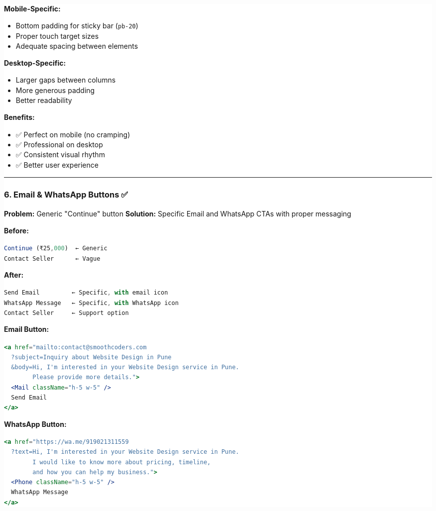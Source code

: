 **Mobile-Specific:**
- Bottom padding for sticky bar (`pb-20`)
- Proper touch target sizes
- Adequate spacing between elements

**Desktop-Specific:**
- Larger gaps between columns
- More generous padding
- Better readability

**Benefits:**
- ✅ Perfect on mobile (no cramping)
- ✅ Professional on desktop
- ✅ Consistent visual rhythm
- ✅ Better user experience

---

### **6. Email & WhatsApp Buttons** ✅

**Problem:** Generic "Continue" button
**Solution:** Specific Email and WhatsApp CTAs with proper messaging

**Before:**
```jsx
Continue (₹25,000)  ← Generic
Contact Seller      ← Vague
```

**After:**
```jsx
Send Email         ← Specific, with email icon
WhatsApp Message   ← Specific, with WhatsApp icon
Contact Seller     ← Support option
```

**Email Button:**
```jsx
<a href="mailto:contact@smoothcoders.com
  ?subject=Inquiry about Website Design in Pune
  &body=Hi, I'm interested in your Website Design service in Pune. 
        Please provide more details.">
  <Mail className="h-5 w-5" />
  Send Email
</a>
```

**WhatsApp Button:**
```jsx
<a href="https://wa.me/919021311559
  ?text=Hi, I'm interested in your Website Design service in Pune. 
        I would like to know more about pricing, timeline, 
        and how you can help my business.">
  <Phone className="h-5 w-5" />
  WhatsApp Message
</a>
```
